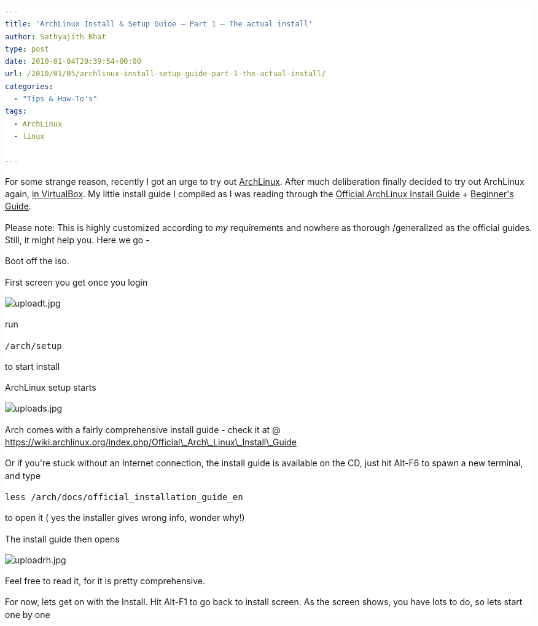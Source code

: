 ```yaml
---
title: 'ArchLinux Install & Setup Guide – Part 1 – The actual install'
author: Sathyajith Bhat
type: post
date: 2010-01-04T20:39:54+00:00
url: /2010/01/05/archlinux-install-setup-guide-part-1-the-actual-install/
categories:
  - "Tips & How-To's"
tags:
  - ArchLinux
  - linux

---
```

For some strange reason, recently I got an urge to try out [ArchLinux][1]. After much deliberation finally decided to try out ArchLinux again, [in VirtualBox][2]. My little install guide I compiled as I was reading through the [Official ArchLinux Install Guide][3] + [Beginner's Guide][4].

Please note: This is highly customized according to *my* requirements and nowhere as thorough /generalized as the official guides. Still, it might help you. Here we go -
  


Boot off the iso.

First screen you get once you login

![uploadt.jpg][5]

run

<pre>/arch/setup</pre>

to start install

ArchLinux setup starts

![uploads.jpg][6]

Arch comes with a fairly comprehensive install guide - check it at @ https://wiki.archlinux.org/index.php/Official\_Arch\_Linux\_Install\_Guide

Or if you're stuck without an Internet connection, the install guide is available on the CD, just hit Alt-F6 to spawn a new terminal, and type

<pre>less /arch/docs/official_installation_guide_en</pre>

to open it ( yes the installer gives wrong info, wonder why!)

The install guide then opens

![uploadrh.jpg][7]

Feel free to read it, for it is pretty comprehensive.

For now, lets get on with the Install. Hit Alt-F1 to go back to install screen. As the screen shows, you have lots to do, so lets start one by one


 [1]: https://wiki.archlinux.org/index.php/Main_Page
 [2]: ../2008/01/22/virtualization-concepts-and-basics-for-dummies/
 [3]: https://wiki.archlinux.org/index.php/Official_Arch_Linux_Install_Guide
 [4]: https://wiki.archlinux.org/index.php/Beginners_Guide
 [5]: https://img109.imageshack.us/img109/568/uploadt.jpg
 [6]: https://img689.imageshack.us/img689/9173/uploads.jpg
 [7]: https://img42.imageshack.us/img42/654/uploadrh.jpg
 [8]: https://img138.imageshack.us/img138/7899/uploadb.jpg
 [9]: https://img138.imageshack.us/img138/7744/uploado.jpg
 [10]: https://img63.imageshack.us/img63/8769/uploadp.jpg
 [11]: https://img63.imageshack.us/img63/7744/uploado.jpg
 [12]: https://img22.imageshack.us/img22/6568/uploadmo.jpg
 [13]: https://img27.imageshack.us/img27/568/uploadt.jpg
 [14]: https://img27.imageshack.us/img27/5136/uploadz.jpg
 [15]: https://img22.imageshack.us/img22/8774/uploadx.jpg
 [16]: https://img130.imageshack.us/img130/7744/uploado.jpg
 [17]: https://img14.imageshack.us/img14/3241/uploadab.jpg
 [18]: https://img14.imageshack.us/img14/9650/uploadjy.jpg
 [19]: https://img683.imageshack.us/img683/9018/uploadu.jpg
 [20]: https://img709.imageshack.us/img709/3633/uploadq.jpg
 [21]: https://img163.imageshack.us/img163/3698/uploadif.jpg
 [22]: https://img163.imageshack.us/img163/6971/uploadxa.jpg
 [23]: https://img12.imageshack.us/img12/6842/uploadwv.jpg
 [24]: https://img12.imageshack.us/img12/4340/uploadcm.jpg
 [25]: https://img97.imageshack.us/img97/499/uploadj.jpg
 [26]: https://img189.imageshack.us/img189/4622/uploadn.jpg
 [27]: https://img189.imageshack.us/img189/3743/uploadhv.jpg
 [28]: https://img121.imageshack.us/img121/3325/uploadde.jpg
 [29]: https://img121.imageshack.us/img121/568/uploadt.jpg
 [30]: https://img691.imageshack.us/img691/2697/uploadr.jpg